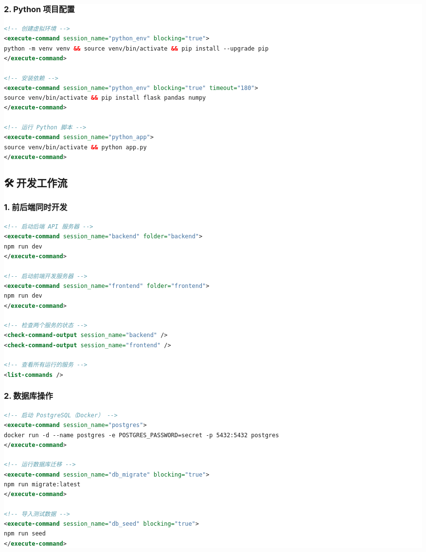### 2. Python 项目配置

```xml
<!-- 创建虚拟环境 -->
<execute-command session_name="python_env" blocking="true">
python -m venv venv && source venv/bin/activate && pip install --upgrade pip
</execute-command>

<!-- 安装依赖 -->
<execute-command session_name="python_env" blocking="true" timeout="180">
source venv/bin/activate && pip install flask pandas numpy
</execute-command>

<!-- 运行 Python 脚本 -->
<execute-command session_name="python_app">
source venv/bin/activate && python app.py
</execute-command>
```

## 🛠️ 开发工作流

### 1. 前后端同时开发

```xml
<!-- 启动后端 API 服务器 -->
<execute-command session_name="backend" folder="backend">
npm run dev
</execute-command>

<!-- 启动前端开发服务器 -->
<execute-command session_name="frontend" folder="frontend">
npm run dev
</execute-command>

<!-- 检查两个服务的状态 -->
<check-command-output session_name="backend" />
<check-command-output session_name="frontend" />

<!-- 查看所有运行的服务 -->
<list-commands />
```

### 2. 数据库操作

```xml
<!-- 启动 PostgreSQL（Docker） -->
<execute-command session_name="postgres">
docker run -d --name postgres -e POSTGRES_PASSWORD=secret -p 5432:5432 postgres
</execute-command>

<!-- 运行数据库迁移 -->
<execute-command session_name="db_migrate" blocking="true">
npm run migrate:latest
</execute-command>

<!-- 导入测试数据 -->
<execute-command session_name="db_seed" blocking="true">
npm run seed
</execute-command>
```

